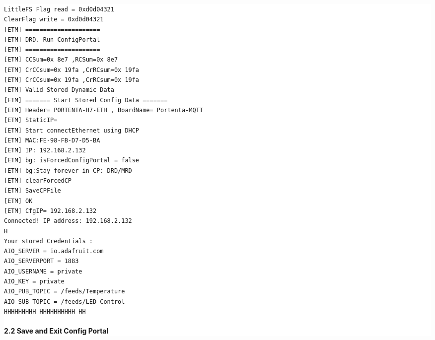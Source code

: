 ```
LittleFS Flag read = 0xd0d04321
ClearFlag write = 0xd0d04321
[ETM] =====================
[ETM] DRD. Run ConfigPortal
[ETM] =====================
[ETM] CCSum=0x 8e7 ,RCSum=0x 8e7
[ETM] CrCCsum=0x 19fa ,CrRCsum=0x 19fa
[ETM] CrCCsum=0x 19fa ,CrRCsum=0x 19fa
[ETM] Valid Stored Dynamic Data
[ETM] ======= Start Stored Config Data =======
[ETM] Header= PORTENTA-H7-ETH , BoardName= Portenta-MQTT
[ETM] StaticIP= 
[ETM] Start connectEthernet using DHCP
[ETM] MAC:FE-98-FB-D7-D5-BA
[ETM] IP: 192.168.2.132
[ETM] bg: isForcedConfigPortal = false
[ETM] bg:Stay forever in CP: DRD/MRD
[ETM] clearForcedCP
[ETM] SaveCPFile 
[ETM] OK
[ETM] CfgIP= 192.168.2.132
Connected! IP address: 192.168.2.132
H
Your stored Credentials :
AIO_SERVER = io.adafruit.com
AIO_SERVERPORT = 1883
AIO_USERNAME = private
AIO_KEY = private
AIO_PUB_TOPIC = /feeds/Temperature
AIO_SUB_TOPIC = /feeds/LED_Control
HHHHHHHHH HHHHHHHHHH HH
```

#### 2.2 Save and Exit Config Portal


<p align="center">